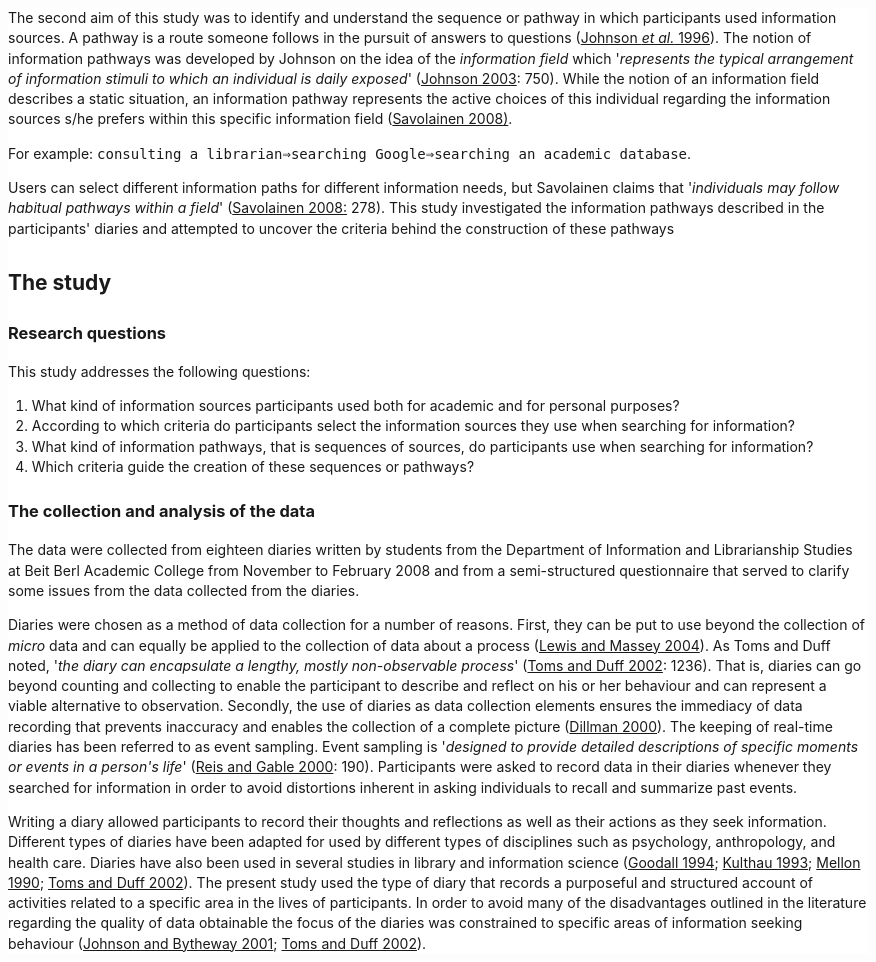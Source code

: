 The second aim of this study was to identify and understand the sequence or pathway in which participants used information sources. A pathway is a route someone follows in the pursuit of answers to questions ([Johnson _et al._ 1996](#JO06)). The notion of information pathways was developed by Johnson on the idea of the _information field_ which '_represents the typical arrangement of information stimuli to which an individual is daily exposed_' ([Johnson 2003](#JO03): 750). While the notion of an information field describes a static situation, an information pathway represents the active choices of this individual regarding the information sources s/he prefers within this specific information field ([Savolainen 2008)](#SA08).

For example: <span style="font-family: monospace;">consulting a librarian⇒searching Google⇒searching an academic database</span>.

Users can select different information paths for different information needs, but Savolainen claims that '_individuals may follow habitual pathways within a field_' ([Savolainen 2008:](#SA08) 278). This study investigated the information pathways described in the participants' diaries and attempted to uncover the criteria behind the construction of these pathways

## The study

### Research questions

This study addresses the following questions:

1.  What kind of information sources participants used both for academic and for personal purposes?
2.  According to which criteria do participants select the information sources they use when searching for information?
3.  What kind of information pathways, that is sequences of sources, do participants use when searching for information?
4.  Which criteria guide the creation of these sequences or pathways?

### The collection and analysis of the data

The data were collected from eighteen diaries written by students from the Department of Information and Librarianship Studies at Beit Berl Academic College from November to February 2008 and from a semi-structured questionnaire that served to clarify some issues from the data collected from the diaries.

Diaries were chosen as a method of data collection for a number of reasons. First, they can be put to use beyond the collection of _micro_ data and can equally be applied to the collection of data about a process ([Lewis and Massey 2004](#LE04)). As Toms and Duff noted, '_the diary can encapsulate a lengthy, mostly non-observable process_' ([Toms and Duff 2002](#TO02): 1236). That is, diaries can go beyond counting and collecting to enable the participant to describe and reflect on his or her behaviour and can represent a viable alternative to observation. Secondly, the use of diaries as data collection elements ensures the immediacy of data recording that prevents inaccuracy and enables the collection of a complete picture ([Dillman 2000](#DI00)). The keeping of real-time diaries has been referred to as event sampling. Event sampling is '_designed to provide detailed descriptions of specific moments or events in a person's life_' ([Reis and Gable 2000](#RE00): 190). Participants were asked to record data in their diaries whenever they searched for information in order to avoid distortions inherent in asking individuals to recall and summarize past events.

Writing a diary allowed participants to record their thoughts and reflections as well as their actions as they seek information. Different types of diaries have been adapted for used by different types of disciplines such as psychology, anthropology, and health care. Diaries have also been used in several studies in library and information science ([Goodall 1994](#GO94); [Kulthau 1993](#KU93); [Mellon 1990](#ME90); [Toms and Duff 2002](#TO02)). The present study used the type of diary that records a purposeful and structured account of activities related to a specific area in the lives of participants. In order to avoid many of the disadvantages outlined in the literature regarding the quality of data obtainable the focus of the diaries was constrained to specific areas of information seeking behaviour ([Johnson and Bytheway 2001](#JO01); [Toms and Duff 2002](#TO02)).
